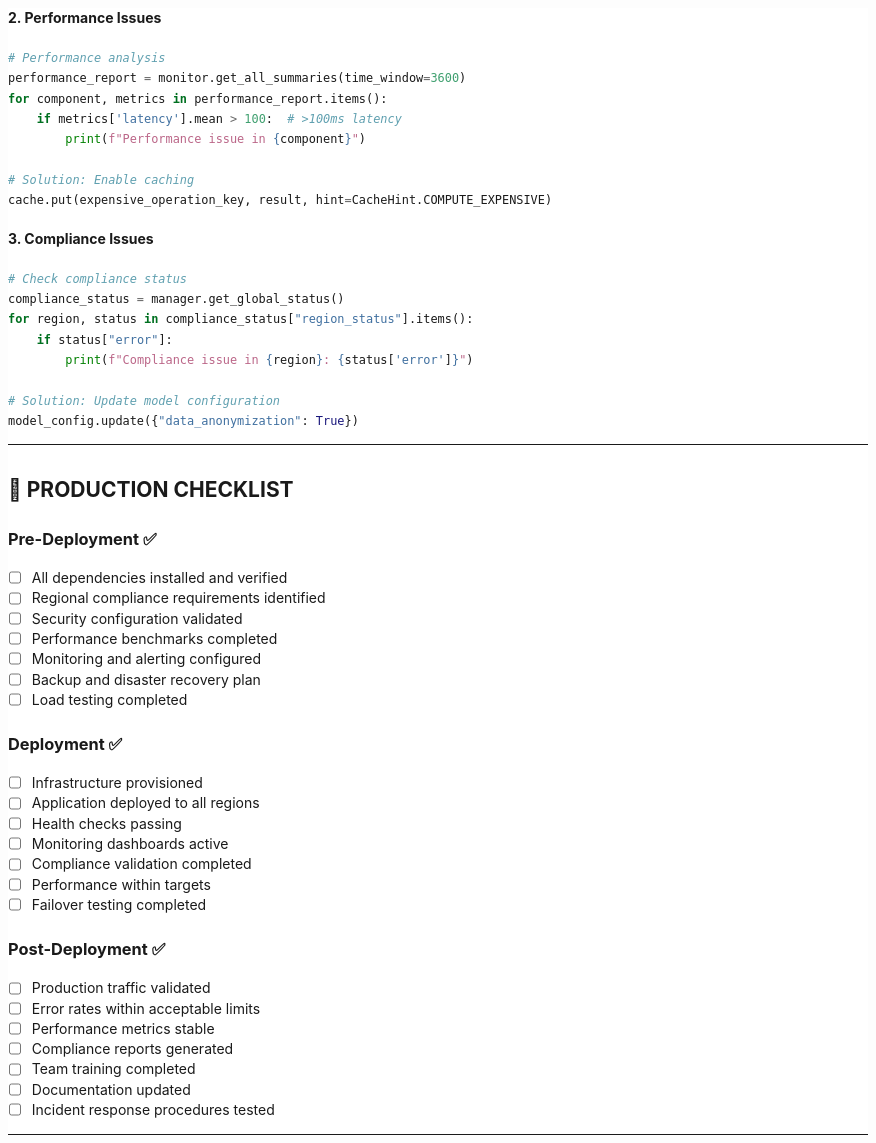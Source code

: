 #### **2. Performance Issues**
```python
# Performance analysis
performance_report = monitor.get_all_summaries(time_window=3600)
for component, metrics in performance_report.items():
    if metrics['latency'].mean > 100:  # >100ms latency
        print(f"Performance issue in {component}")
        
# Solution: Enable caching
cache.put(expensive_operation_key, result, hint=CacheHint.COMPUTE_EXPENSIVE)
```

#### **3. Compliance Issues**
```python
# Check compliance status
compliance_status = manager.get_global_status()
for region, status in compliance_status["region_status"].items():
    if status["error"]:
        print(f"Compliance issue in {region}: {status['error']}")
        
# Solution: Update model configuration
model_config.update({"data_anonymization": True})
```

---

## 📝 **PRODUCTION CHECKLIST**

### **Pre-Deployment** ✅
- [ ] All dependencies installed and verified
- [ ] Regional compliance requirements identified
- [ ] Security configuration validated
- [ ] Performance benchmarks completed
- [ ] Monitoring and alerting configured
- [ ] Backup and disaster recovery plan
- [ ] Load testing completed

### **Deployment** ✅
- [ ] Infrastructure provisioned
- [ ] Application deployed to all regions
- [ ] Health checks passing
- [ ] Monitoring dashboards active
- [ ] Compliance validation completed
- [ ] Performance within targets
- [ ] Failover testing completed

### **Post-Deployment** ✅
- [ ] Production traffic validated
- [ ] Error rates within acceptable limits
- [ ] Performance metrics stable
- [ ] Compliance reports generated
- [ ] Team training completed
- [ ] Documentation updated
- [ ] Incident response procedures tested

---